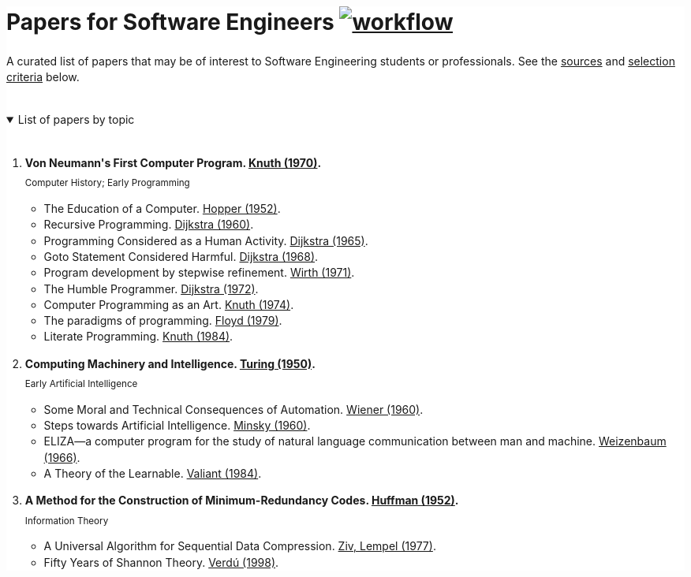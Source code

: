 # Papers for Software Engineers [![workflow](https://github.com/facundoolano/software-papers/actions/workflows/tests.yml/badge.svg)](https://github.com/facundoolano/software-papers/actions/workflows/tests.yml)

A curated list of papers that may be of interest to Software Engineering students or professionals.
See the [sources](#sources) and [selection criteria](#selection-criteria) below.

<br/>

<details open>
<summary>List of papers by topic</summary>
<br/>

1. **Von Neumann's First Computer Program. [Knuth (1970)](https://dl.acm.org/doi/pdf/10.1145/356580.356581).**
    \
    <sub>Computer History; Early Programming</sub>
    * The Education of a Computer. [Hopper (1952)](https://people.cs.umass.edu/~emery/classes/cmpsci691st/readings/PL/p243-hopper.pdf).
    * Recursive Programming. [Dijkstra (1960)](https://www.ics.uci.edu/~jajones/INF102-S18/readings/07_dijkstra.pdf).
    * Programming Considered as a Human Activity. [Dijkstra (1965)](https://www.cs.utexas.edu/~EWD/transcriptions/EWD01xx/EWD117.html).
    * Goto Statement Considered Harmful. [Dijkstra (1968)](https://homepages.cwi.nl/~storm/teaching/reader/Dijkstra68.pdf).
    * Program development by stepwise refinement. [Wirth (1971)](https://dl.acm.org/doi/pdf/10.1145/362575.362577).
    * The Humble Programmer. [Dijkstra (1972)](http://rkka21.ru/docs/turing-award/ed1972e.pdf).
    * Computer Programming as an Art. [Knuth (1974)](http://www.cs.bilkent.edu.tr/~canf/knuth1974.pdf).
    * The paradigms of programming. [Floyd (1979)](https://dl.acm.org/doi/pdf/10.1145/1283920.1283934).
    * Literate Programming. [Knuth (1984)](http://www.literateprogramming.com/knuthweb.pdf).

1. **Computing Machinery and Intelligence. [Turing (1950)](https://www.csee.umbc.edu/courses/471/papers/turing.pdf).**
    \
    <sub>Early Artificial Intelligence</sub>
    * Some Moral and Technical Consequences of Automation. [Wiener (1960)](https://nissenbaum.tech.cornell.edu/papers/Wiener.pdf).
    * Steps towards Artificial Intelligence. [Minsky (1960)](http://worrydream.com/refs/Minsky%20-%20Steps%20Toward%20Artificial%20Intelligence.pdf).
    * ELIZA—a computer program for the study of natural language communication between man and machine. [Weizenbaum (1966)](http://web.stanford.edu/class/cs124/p36-weizenabaum.pdf).
    * A Theory of the Learnable. [Valiant (1984)](https://people.mpi-inf.mpg.de/~mehlhorn/SeminarEvolvability/ValiantLearnable.pdf).

1. **A Method for the Construction of Minimum-Redundancy Codes. [Huffman (1952)](http://pzs.dstu.dp.ua/ComputerGraphics/ic/bibl/huffman.pdf).**
    \
    <sub>Information Theory</sub>
    * A Universal Algorithm for Sequential Data Compression. [Ziv, Lempel (1977)](https://courses.cs.duke.edu/spring03/cps296.5/papers/ziv_lempel_1977_universal_algorithm.pdf).
    * Fifty Years of Shannon Theory. [Verdú (1998)](https://monoskop.org/images/7/78/Verdu_Sergio_1998_Fifty_Years_of_Shannon_Theory.pdf).
